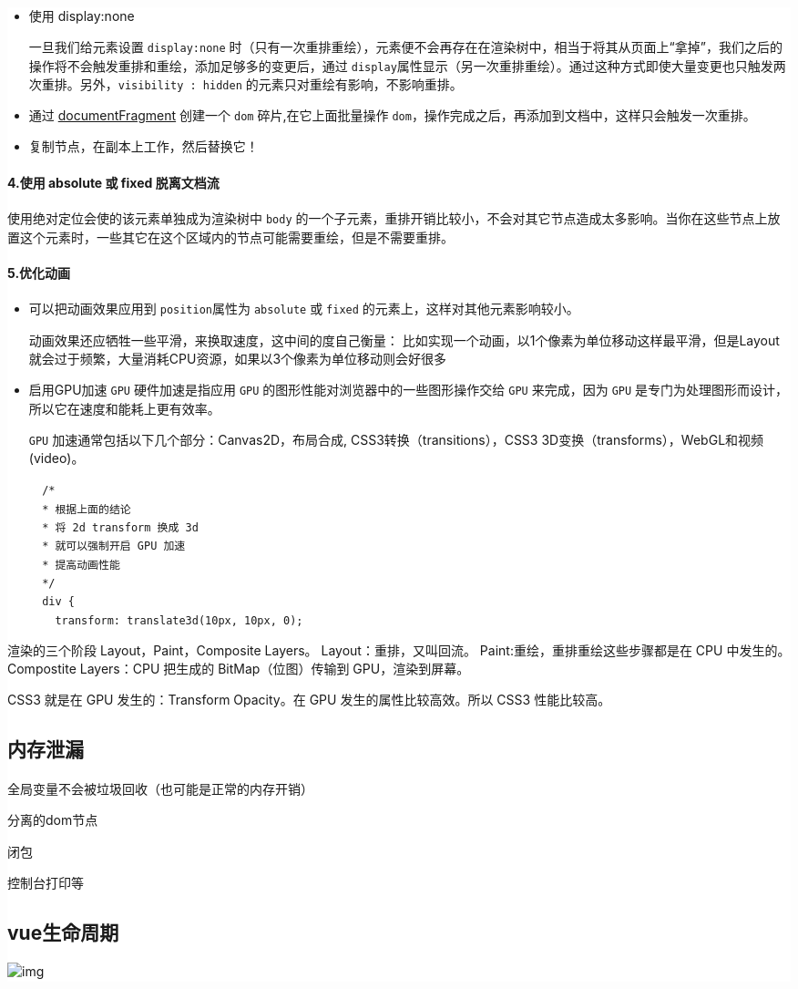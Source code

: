 - 使用 display:none

  一旦我们给元素设置 `display:none` 时（只有一次重排重绘），元素便不会再存在在渲染树中，相当于将其从页面上“拿掉”，我们之后的操作将不会触发重排和重绘，添加足够多的变更后，通过 `display`属性显示（另一次重排重绘）。通过这种方式即使大量变更也只触发两次重排。另外，`visibility : hidden` 的元素只对重绘有影响，不影响重排。

- 通过 [documentFragment](https://developer.mozilla.org/zh-CN/docs/Web/API/DocumentFragment) 创建一个 `dom` 碎片,在它上面批量操作 `dom`，操作完成之后，再添加到文档中，这样只会触发一次重排。

- 复制节点，在副本上工作，然后替换它！

#### 4.使用 absolute 或 fixed 脱离文档流

使用绝对定位会使的该元素单独成为渲染树中 `body` 的一个子元素，重排开销比较小，不会对其它节点造成太多影响。当你在这些节点上放置这个元素时，一些其它在这个区域内的节点可能需要重绘，但是不需要重排。

#### 5.优化动画

- 可以把动画效果应用到 `position`属性为 `absolute` 或 `fixed` 的元素上，这样对其他元素影响较小。

  动画效果还应牺牲一些平滑，来换取速度，这中间的度自己衡量： 比如实现一个动画，以1个像素为单位移动这样最平滑，但是Layout就会过于频繁，大量消耗CPU资源，如果以3个像素为单位移动则会好很多

- 启用GPU加速 `GPU` 硬件加速是指应用 `GPU` 的图形性能对浏览器中的一些图形操作交给 `GPU` 来完成，因为 `GPU` 是专门为处理图形而设计，所以它在速度和能耗上更有效率。

  `GPU` 加速通常包括以下几个部分：Canvas2D，布局合成, CSS3转换（transitions），CSS3 3D变换（transforms），WebGL和视频(video)。

  ```
    /*
    * 根据上面的结论
    * 将 2d transform 换成 3d
    * 就可以强制开启 GPU 加速
    * 提高动画性能
    */
    div {
      transform: translate3d(10px, 10px, 0);
  ```



渲染的三个阶段 Layout，Paint，Composite Layers。 Layout：重排，又叫回流。 Paint:重绘，重排重绘这些步骤都是在 CPU 中发生的。 Compostite Layers：CPU 把生成的 BitMap（位图）传输到 GPU，渲染到屏幕。

CSS3 就是在 GPU 发生的：Transform  Opacity。在 GPU 发生的属性比较高效。所以 CSS3 性能比较高。

## 内存泄漏

全局变量不会被垃圾回收（也可能是正常的内存开销）

分离的dom节点

闭包

控制台打印等

## vue生命周期

![img](https://upload-images.jianshu.io/upload_images/13119812-5890a846b6efa045.png?imageMogr2/auto-orient/strip|imageView2/2/format/webp)


